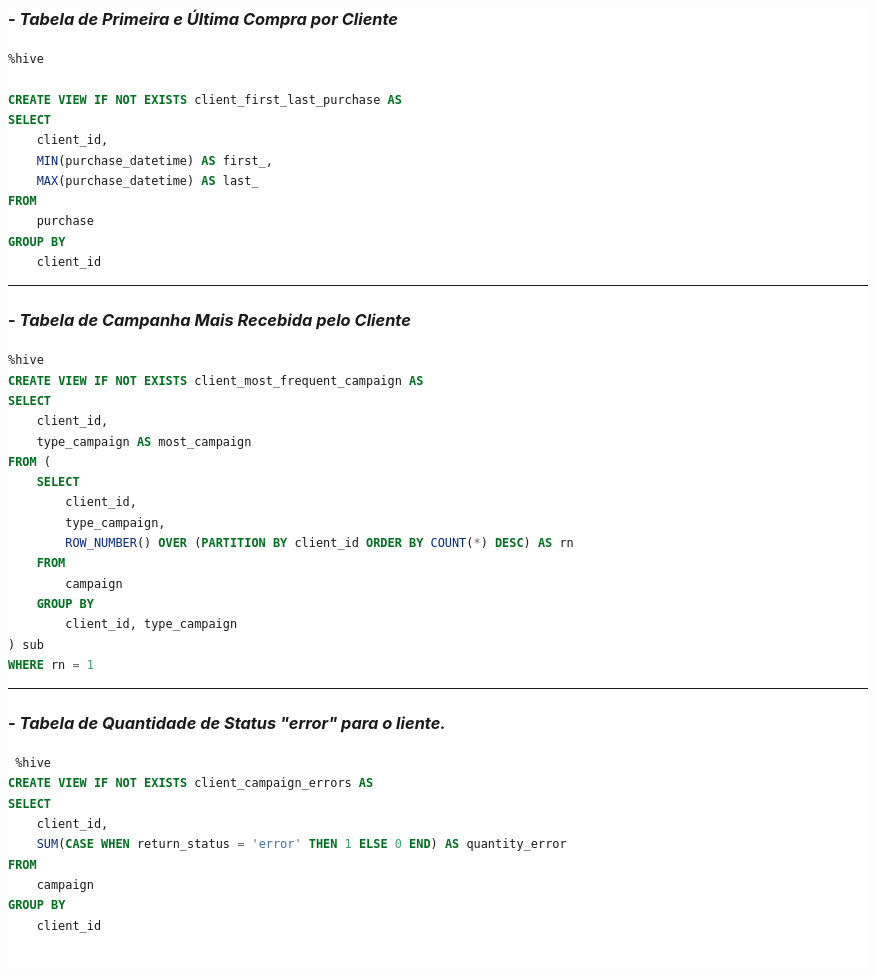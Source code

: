 ### - ***Tabela de Primeira e Última Compra por Cliente***

```sql
%hive

CREATE VIEW IF NOT EXISTS client_first_last_purchase AS
SELECT 
    client_id,
    MIN(purchase_datetime) AS first_,
    MAX(purchase_datetime) AS last_
FROM 
    purchase
GROUP BY 
    client_id

```
---------
### - ***Tabela de Campanha Mais Recebida pelo Cliente***

```sql
%hive
CREATE VIEW IF NOT EXISTS client_most_frequent_campaign AS
SELECT 
    client_id, 
    type_campaign AS most_campaign
FROM (
    SELECT 
        client_id, 
        type_campaign, 
        ROW_NUMBER() OVER (PARTITION BY client_id ORDER BY COUNT(*) DESC) AS rn
    FROM 
        campaign
    GROUP BY 
        client_id, type_campaign
) sub
WHERE rn = 1
```

----------
### - ***Tabela de Quantidade de Status "error" para o liente.***

```sql
 %hive
CREATE VIEW IF NOT EXISTS client_campaign_errors AS
SELECT 
    client_id,
    SUM(CASE WHEN return_status = 'error' THEN 1 ELSE 0 END) AS quantity_error
FROM 
    campaign
GROUP BY 
    client_id   
```
<br>
